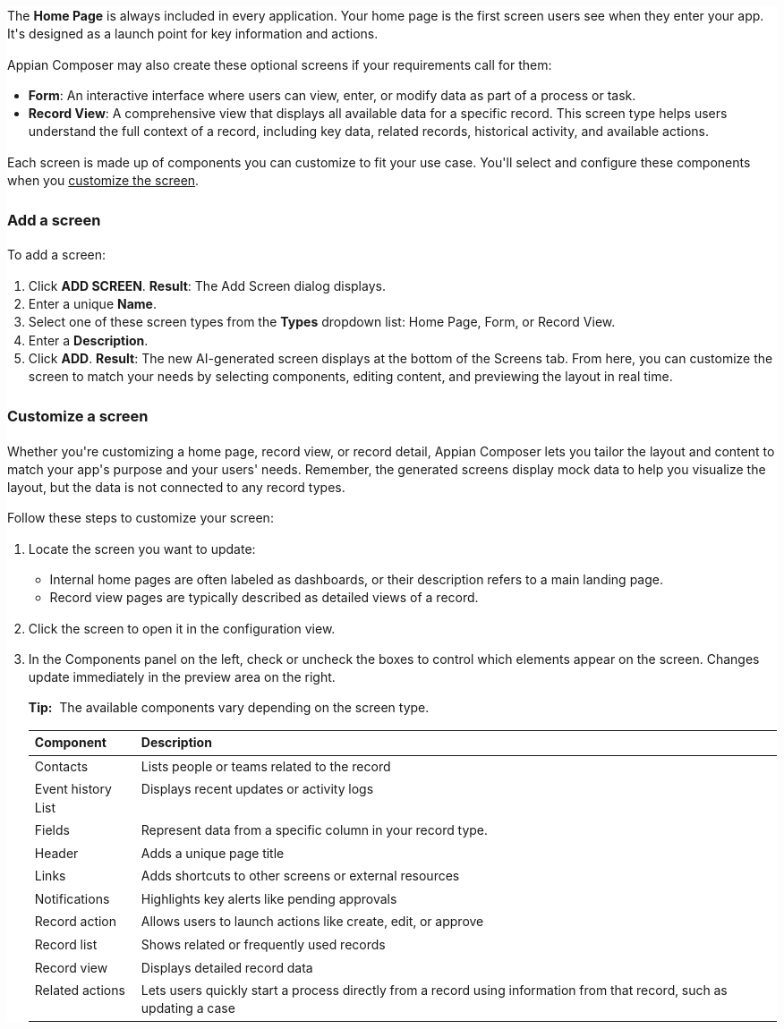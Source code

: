 The **Home Page** is always included in every application. Your home page is the first screen users see when they enter your app. It's designed as a launch point for key information and actions.

Appian Composer may also create these optional screens if your requirements call for them:

-   **Form**: An interactive interface where users can view, enter, or modify data as part of a process or task.
-   **Record View**: A comprehensive view that displays all available data for a specific record. This screen type helps users understand the full context of a record, including key data, related records, historical activity, and available actions.

Each screen is made up of components you can customize to fit your use case. You'll select and configure these components when you [customize the screen](#customize-a-screen).

### Add a screen

To add a screen:

1.  Click **ADD SCREEN**.
    **Result**: The Add Screen dialog displays.
2.  Enter a unique **Name**.
3.  Select one of these screen types from the **Types** dropdown list: Home Page, Form, or Record View.
4.  Enter a **Description**.
5.  Click **ADD**.
    **Result**: The new AI-generated screen displays at the bottom of the Screens tab. From here, you can customize the screen to match your needs by selecting components, editing content, and previewing the layout in real time.

### Customize a screen

Whether you're customizing a home page, record view, or record detail, Appian Composer lets you tailor the layout and content to match your app's purpose and your users' needs. Remember, the generated screens display mock data to help you visualize the layout, but the data is not connected to any record types.

Follow these steps to customize your screen:

1.  Locate the screen you want to update:
    -   Internal home pages are often labeled as dashboards, or their description refers to a main landing page.
    -   Record view pages are typically described as detailed views of a record.
2.  Click the screen to open it in the configuration view.
3.  In the Components panel on the left, check or uncheck the boxes to control which elements appear on the screen. Changes update immediately in the preview area on the right.

    **Tip:**  The available components vary depending on the screen type.

    | Component | Description |
    | --- | --- |
    | Contacts | Lists people or teams related to the record |
    | Event history List | Displays recent updates or activity logs |
    | Fields | Represent data from a specific column in your record type. |
    | Header | Adds a unique page title |
    | Links | Adds shortcuts to other screens or external resources |
    | Notifications | Highlights key alerts like pending approvals |
    | Record action | Allows users to launch actions like create, edit, or approve |
    | Record list | Shows related or frequently used records |
    | Record view | Displays detailed record data |
    | Related actions | Lets users quickly start a process directly from a record using information from that record, such as updating a case |